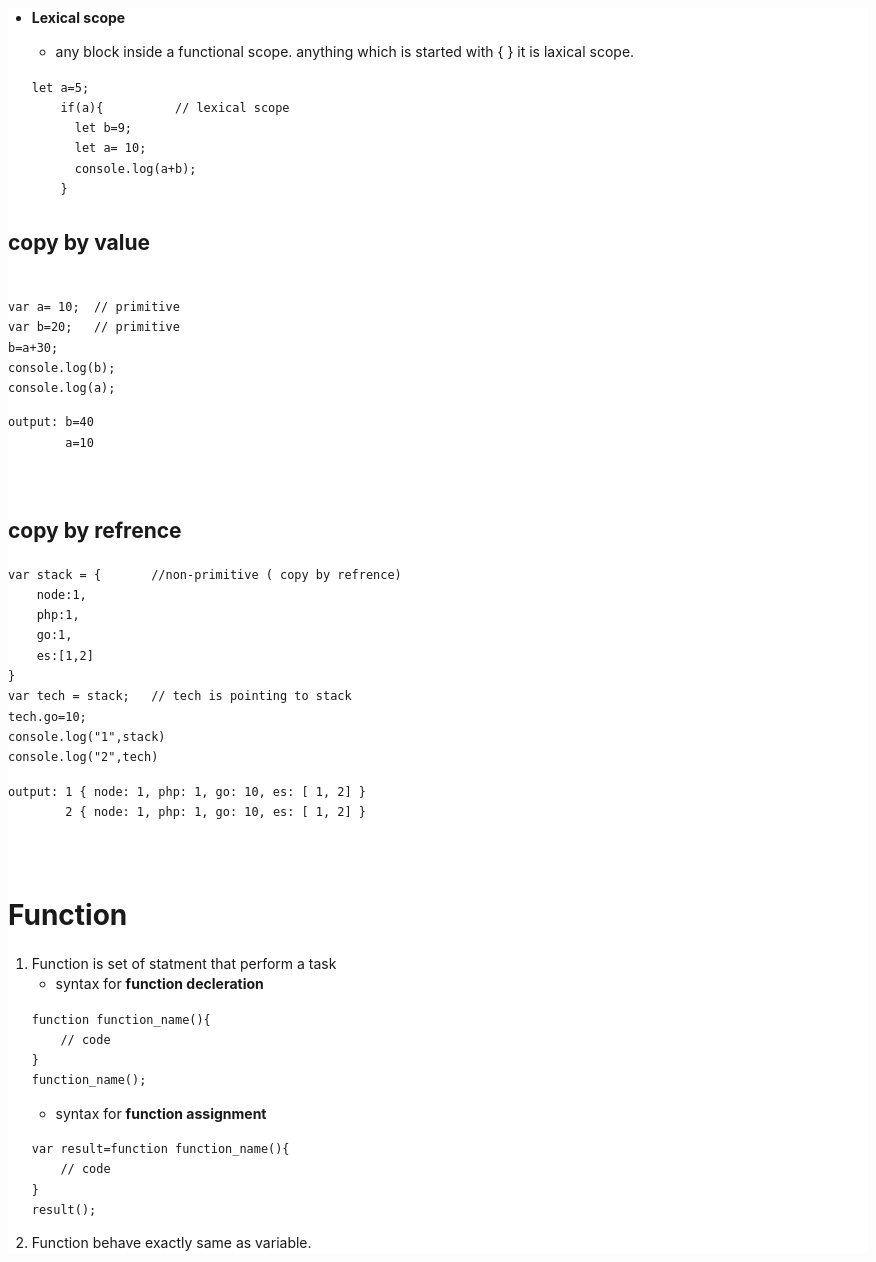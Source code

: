 * **Lexical scope**
    * any block inside a functional scope. anything which is started with { } it is laxical scope.

    ```
    let a=5;
        if(a){          // lexical scope
          let b=9;
          let a= 10;
          console.log(a+b);
        }
    ```

## copy by value 

```

var a= 10;  // primitive 
var b=20;   // primitive    
b=a+30; 
console.log(b); 
console.log(a);
```
```
output: b=40
        a=10
```
<p>&nbsp;</p>

## copy by refrence
```
var stack = {       //non-primitive ( copy by refrence)
    node:1,
    php:1,
    go:1,
    es:[1,2]
}
var tech = stack;   // tech is pointing to stack
tech.go=10;
console.log("1",stack)
console.log("2",tech)
```
```
output: 1 { node: 1, php: 1, go: 10, es: [ 1, 2] }
        2 { node: 1, php: 1, go: 10, es: [ 1, 2] }
```
<p>&nbsp;</p>

# **Function**
1. Function is set of statment that perform a task 
    * syntax for **function decleration**
    ```
    function function_name(){ 
        // code
    }
    function_name();
    ```
     * syntax for **function assignment**
    ```
    var result=function function_name(){ 
        // code
    }
    result();
    ```
2. Function behave exactly same as variable. 
